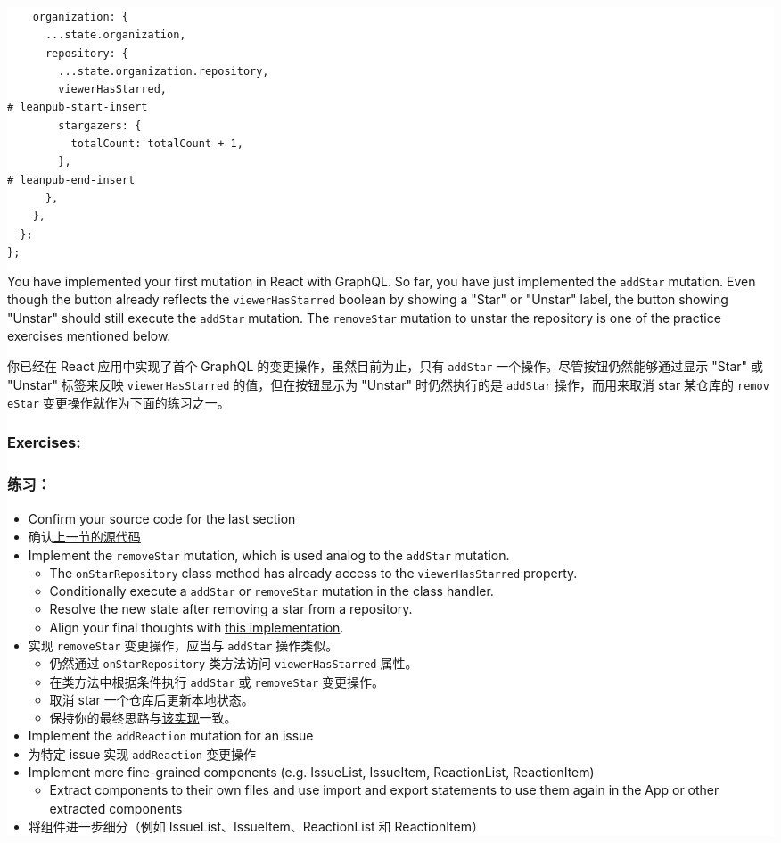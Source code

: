 ~~~~~~~~
    organization: {
      ...state.organization,
      repository: {
        ...state.organization.repository,
        viewerHasStarred,
# leanpub-start-insert
        stargazers: {
          totalCount: totalCount + 1,
        },
# leanpub-end-insert
      },
    },
  };
};
~~~~~~~~

You have implemented your first mutation in React with GraphQL. So far, you have just implemented the `addStar` mutation. Even though the button already reflects the `viewerHasStarred` boolean by showing a "Star" or "Unstar" label, the button showing "Unstar" should still execute the `addStar` mutation. The `removeStar` mutation to unstar the repository is one of the practice exercises mentioned below.

你已经在 React 应用中实现了首个 GraphQL 的变更操作，虽然目前为止，只有 `addStar` 一个操作。尽管按钮仍然能够通过显示 "Star" 或 "Unstar" 标签来反映 `viewerHasStarred` 的值，但在按钮显示为 "Unstar" 时仍然执行的是 `addStar` 操作，而用来取消 star 某仓库的 `removeStar` 变更操作就作为下面的练习之一。

### Exercises:

### 练习：

* Confirm your [source code for the last section](https://github.com/the-road-to-graphql/react-graphql-github-vanilla/tree/3dcd95e32ef24d9e716a1e8ac144b62c0f41ca3c)
* 确认[上一节的源代码](https://github.com/the-road-to-graphql/react-graphql-github-vanilla/tree/3dcd95e32ef24d9e716a1e8ac144b62c0f41ca3c)
* Implement the `removeStar` mutation, which is used analog to the `addStar` mutation.
  * The `onStarRepository` class method has already access to the `viewerHasStarred` property.
  * Conditionally execute a `addStar` or `removeStar` mutation in the class handler.
  * Resolve the new state after removing a star from a repository.
  * Align your final thoughts with [this implementation](https://github.com/rwieruch/react-graphql-github-vanilla).
* 实现 `removeStar` 变更操作，应当与 `addStar` 操作类似。
  * 仍然通过 `onStarRepository` 类方法访问 `viewerHasStarred` 属性。
  * 在类方法中根据条件执行 `addStar` 或 `removeStar` 变更操作。
  * 取消 star 一个仓库后更新本地状态。
  * 保持你的最终思路与[该实现](https://github.com/rwieruch/react-graphql-github-vanilla)一致。
* Implement the `addReaction` mutation for an issue
* 为特定 issue 实现 `addReaction` 变更操作
* Implement more fine-grained components (e.g. IssueList, IssueItem, ReactionList, ReactionItem)
  * Extract components to their own files and use import and export statements to use them again in the App or other extracted components
* 将组件进一步细分（例如 IssueList、IssueItem、ReactionList 和 ReactionItem）
